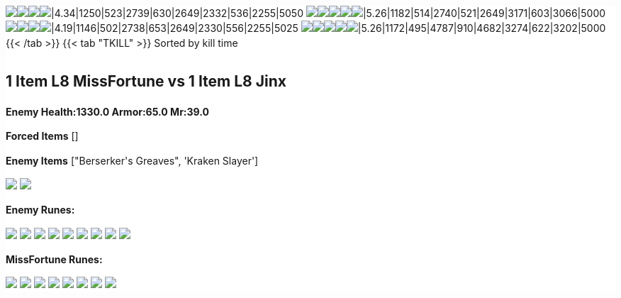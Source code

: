 ![](/item/6695.png)![](/item/1053.png)![](/item/1055.png)![](/item/3006.png)|4.34|1250|523|2739|630|2649|2332|536|2255|5050
![](/item/3139.png)![](/item/1001.png)![](/item/1053.png)![](/item/1055.png)![](/item/1036.png)|5.26|1182|514|2740|521|2649|3171|603|3066|5000
![](/item/3046.png)![](/item/1053.png)![](/item/1055.png)![](/item/1037.png)|4.19|1146|502|2738|653|2649|2330|556|2255|5025
![](/item/3026.png)![](/item/1001.png)![](/item/1053.png)![](/item/1055.png)![](/item/1036.png)|5.26|1172|495|4787|910|4682|3274|622|3202|5000
{{< /tab >}}
{{< tab "TKILL" >}}
Sorted by kill time
## 1 Item L8 MissFortune vs 1 Item L8 Jinx

**Enemy Health:1330.0 Armor:65.0 Mr:39.0**


**Forced Items** []








**Enemy Items** ["Berserker's Greaves", 'Kraken Slayer']





![](/item/3006.png)
![](/item/6672.png)



**Enemy Runes:**





![](/Styles/Precision/LethalTempo/LethalTempo.png)
![](/Styles/Precision/Triumph.png)
![](/Styles/Precision/LegendBloodline/LegendBloodline.png)
![](/Styles/Precision/CutDown/CutDown.png)
![](/Styles/Sorcery/AbsoluteFocus/AbsoluteFocus.png)
![](/Styles/Sorcery/GatheringStorm/GatheringStorm.png)
![](/StatMods/StatModsAttackSpeedIcon.png)
![](/StatMods/StatModsAdaptiveForceIcon.png)
![](/StatMods/StatModsArmorIcon.png)



**MissFortune Runes:**


![](/Styles/Precision/LethalTempo/LethalTempo.png)
![](/Styles/Precision/Overheal.png)
![](/Styles/Precision/LegendAlacrity/LegendAlacrity.png)
![](/Styles/Precision/CutDown/CutDown.png)
![](/Styles/Sorcery/AbsoluteFocus/AbsoluteFocus.png)
![](/Styles/Sorcery/GatheringStorm/GatheringStorm.png)
![](/StatMods/StatModsAttackSpeedIcon.png)
![](/StatMods/StatModsAdaptiveForceIcon.png)